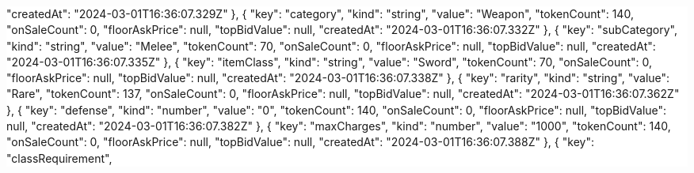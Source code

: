 "createdAt": "2024-03-01T16:36:07.329Z"
},
{
"key": "category",
"kind": "string",
"value": "Weapon",
"tokenCount": 140,
"onSaleCount": 0,
"floorAskPrice": null,
"topBidValue": null,
"createdAt": "2024-03-01T16:36:07.332Z"
},
{
"key": "subCategory",
"kind": "string",
"value": "Melee",
"tokenCount": 70,
"onSaleCount": 0,
"floorAskPrice": null,
"topBidValue": null,
"createdAt": "2024-03-01T16:36:07.335Z"
},
{
"key": "itemClass",
"kind": "string",
"value": "Sword",
"tokenCount": 70,
"onSaleCount": 0,
"floorAskPrice": null,
"topBidValue": null,
"createdAt": "2024-03-01T16:36:07.338Z"
},
{
"key": "rarity",
"kind": "string",
"value": "Rare",
"tokenCount": 137,
"onSaleCount": 0,
"floorAskPrice": null,
"topBidValue": null,
"createdAt": "2024-03-01T16:36:07.362Z"
},
{
"key": "defense",
"kind": "number",
"value": "0",
"tokenCount": 140,
"onSaleCount": 0,
"floorAskPrice": null,
"topBidValue": null,
"createdAt": "2024-03-01T16:36:07.382Z"
},
{
"key": "maxCharges",
"kind": "number",
"value": "1000",
"tokenCount": 140,
"onSaleCount": 0,
"floorAskPrice": null,
"topBidValue": null,
"createdAt": "2024-03-01T16:36:07.388Z"
},
{
"key": "classRequirement",